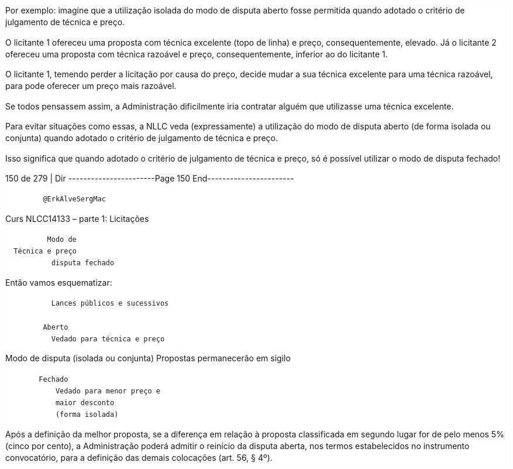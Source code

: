 Por exemplo: imagine que a utilização isolada do modo de disputa aberto fosse permitida quando adotado o critério de
julgamento de técnica e preço.

O licitante 1 ofereceu uma proposta com técnica excelente (topo de linha) e preço, consequentemente, elevado. Já o
licitante 2 ofereceu uma proposta com técnica razoável e preço, consequentemente, inferior ao do licitante 1.

O licitante 1, temendo perder a licitação por causa do preço, decide mudar a sua técnica excelente para uma técnica razoável,
para pode oferecer um preço mais razoável.

Se todos pensassem assim, a Administração dificilmente iria contratar alguém que utilizasse uma técnica excelente.

Para evitar situações como essas, a NLLC veda (expressamente) a utilização do modo de disputa aberto (de forma isolada ou
conjunta) quando adotado o critério de julgamento de técnica e preço.

Isso significa que quando adotado o critério de julgamento de técnica e preço, só é possível utilizar o modo de
disputa fechado!




 150 de 279 | Dir
-----------------------Page 150 End-----------------------

             @ErkAlveSergMac
 Curs            NLCC14133 – parte 1: Licitações



              Modo de
      Técnica e preço
               disputa fechado

Então vamos esquematizar:



               Lances públicos e sucessivos

             Aberto
               Vedado para técnica e preço
 Modo de disputa
    (isolada ou conjunta)
               Propostas permanecerão em
                sigilo

            Fechado
                Vedado para menor preço e
                maior desconto
                (forma isolada)

Após a definição da melhor proposta, se a diferença em relação à proposta classificada em segundo lugar for de
pelo menos 5% (cinco por cento), a Administração poderá admitir o reinício da disputa aberta, nos termos
estabelecidos no instrumento convocatório, para a definição das demais colocações (art. 56, § 4º).
